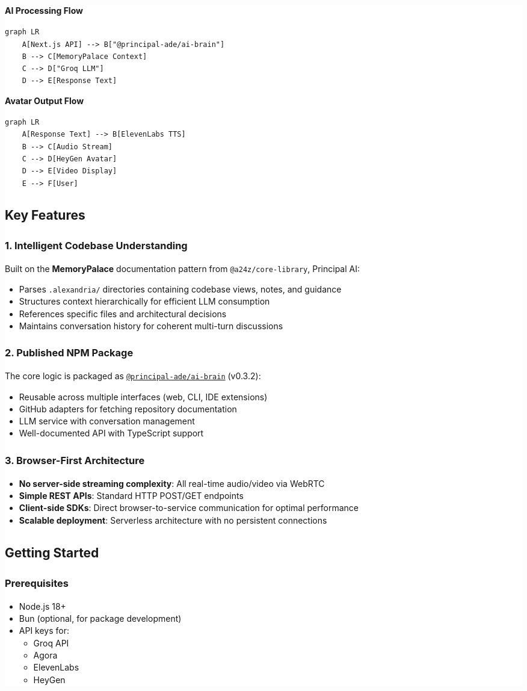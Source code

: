 **AI Processing Flow**
```mermaid
graph LR
    A[Next.js API] --> B["@principal-ade/ai-brain"]
    B --> C[MemoryPalace Context]
    C --> D["Groq LLM"]
    D --> E[Response Text]
```

**Avatar Output Flow**
```mermaid
graph LR
    A[Response Text] --> B[ElevenLabs TTS]
    B --> C[Audio Stream]
    C --> D[HeyGen Avatar]
    D --> E[Video Display]
    E --> F[User]
```

## Key Features

### 1. Intelligent Codebase Understanding

Built on the **MemoryPalace** documentation pattern from `@a24z/core-library`, Principal AI:

- Parses `.alexandria/` directories containing codebase views, notes, and guidance
- Structures context hierarchically for efficient LLM consumption
- References specific files and architectural decisions
- Maintains conversation history for coherent multi-turn discussions

### 2. Published NPM Package

The core logic is packaged as [`@principal-ade/ai-brain`](https://www.npmjs.com/package/@principal-ade/ai-brain) (v0.3.2):

- Reusable across multiple interfaces (web, CLI, IDE extensions)
- GitHub adapters for fetching repository documentation
- LLM service with conversation management
- Well-documented API with TypeScript support

### 3. Browser-First Architecture

- **No server-side streaming complexity**: All real-time audio/video via WebRTC
- **Simple REST APIs**: Standard HTTP POST/GET endpoints
- **Client-side SDKs**: Direct browser-to-service communication for optimal performance
- **Scalable deployment**: Serverless architecture with no persistent connections

## Getting Started

### Prerequisites

- Node.js 18+
- Bun (optional, for package development)
- API keys for:
  - Groq API
  - Agora
  - ElevenLabs
  - HeyGen
